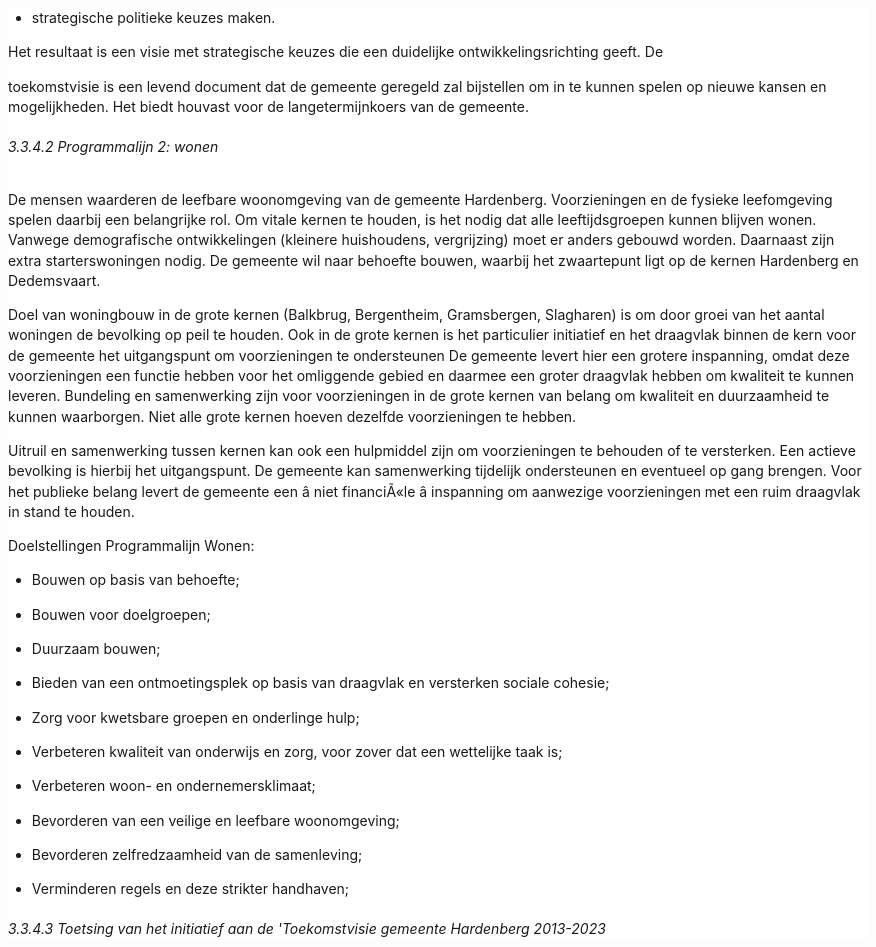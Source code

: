 * strategische politieke keuzes maken.

Het resultaat is een visie met strategische keuzes die een duidelijke ontwikkelingsrichting geeft. De

toekomstvisie is een levend document dat de gemeente geregeld zal bijstellen om in te kunnen spelen op nieuwe kansen en mogelijkheden. Het biedt houvast voor de langetermijnkoers van de gemeente.

###### 3\.3\.4\.2 Programmalijn 2: wonen

De mensen waarderen de leefbare woonomgeving van de gemeente Hardenberg. Voorzieningen en de fysieke leefomgeving spelen daarbij een belangrijke rol. Om vitale kernen te houden, is het nodig dat alle leeftijdsgroepen kunnen blijven wonen. Vanwege demografische ontwikkelingen (kleinere huishoudens, vergrijzing) moet er anders gebouwd worden. Daarnaast zijn extra starterswoningen nodig. De gemeente wil naar behoefte bouwen, waarbij het zwaartepunt ligt op de kernen Hardenberg en Dedemsvaart.

Doel van woningbouw in de grote kernen (Balkbrug, Bergentheim, Gramsbergen, Slagharen) is om door groei van het aantal woningen de bevolking op peil te houden. Ook in de grote kernen is het particulier initiatief en het draagvlak binnen de kern voor de gemeente het uitgangspunt om voorzieningen te ondersteunen De gemeente levert hier een grotere inspanning, omdat deze voorzieningen een functie hebben voor het omliggende gebied en daarmee een groter draagvlak hebben om kwaliteit te kunnen leveren. Bundeling en samenwerking zijn voor voorzieningen in de grote kernen van belang om kwaliteit en duurzaamheid te kunnen waarborgen. Niet alle grote kernen hoeven dezelfde voorzieningen te hebben.

Uitruil en samenwerking tussen kernen kan ook een hulpmiddel zijn om voorzieningen te behouden of te versterken. Een actieve bevolking is hierbij het uitgangspunt. De gemeente kan samenwerking tijdelijk ondersteunen en eventueel op gang brengen. Voor het publieke belang levert de gemeente een â niet financiÃ«le â inspanning om aanwezige voorzieningen met een ruim draagvlak in stand te houden.

Doelstellingen Programmalijn Wonen:

* Bouwen op basis van behoefte;

* Bouwen voor doelgroepen;

* Duurzaam bouwen;

* Bieden van een ontmoetingsplek op basis van draagvlak en versterken sociale cohesie;

* Zorg voor kwetsbare groepen en onderlinge hulp;

* Verbeteren kwaliteit van onderwijs en zorg, voor zover dat een wettelijke taak is;

* Verbeteren woon\- en ondernemersklimaat;

* Bevorderen van een veilige en leefbare woonomgeving;

* Bevorderen zelfredzaamheid van de samenleving;

* Verminderen regels en deze strikter handhaven;

###### 3\.3\.4\.3 Toetsing van het initiatief aan de 'Toekomstvisie gemeente Hardenberg 2013\-2023

